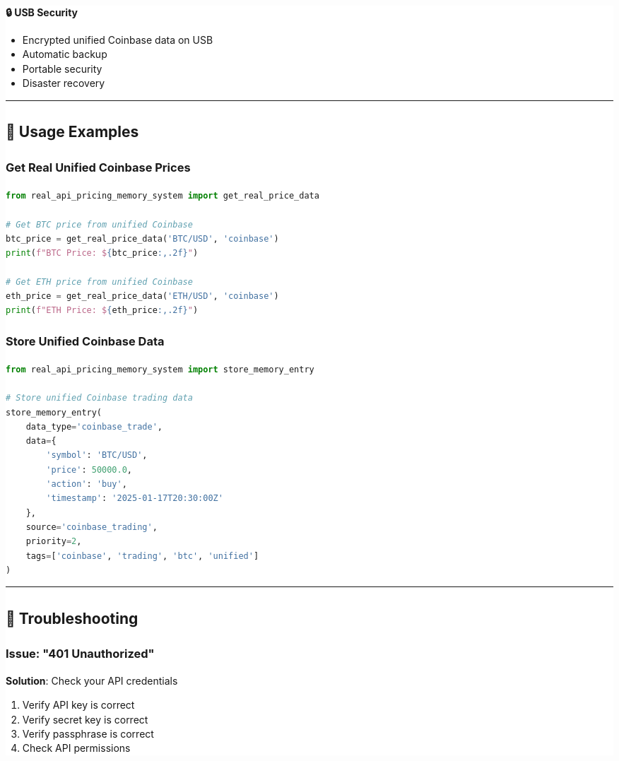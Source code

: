 #### 🔒 **USB Security**
- Encrypted unified Coinbase data on USB
- Automatic backup
- Portable security
- Disaster recovery

---

## 🚀 **Usage Examples**

### Get Real Unified Coinbase Prices
```python
from real_api_pricing_memory_system import get_real_price_data

# Get BTC price from unified Coinbase
btc_price = get_real_price_data('BTC/USD', 'coinbase')
print(f"BTC Price: ${btc_price:,.2f}")

# Get ETH price from unified Coinbase
eth_price = get_real_price_data('ETH/USD', 'coinbase')
print(f"ETH Price: ${eth_price:,.2f}")
```

### Store Unified Coinbase Data
```python
from real_api_pricing_memory_system import store_memory_entry

# Store unified Coinbase trading data
store_memory_entry(
    data_type='coinbase_trade',
    data={
        'symbol': 'BTC/USD',
        'price': 50000.0,
        'action': 'buy',
        'timestamp': '2025-01-17T20:30:00Z'
    },
    source='coinbase_trading',
    priority=2,
    tags=['coinbase', 'trading', 'btc', 'unified']
)
```

---

## 🔧 **Troubleshooting**

### Issue: "401 Unauthorized"
**Solution**: Check your API credentials
1. Verify API key is correct
2. Verify secret key is correct  
3. Verify passphrase is correct
4. Check API permissions
